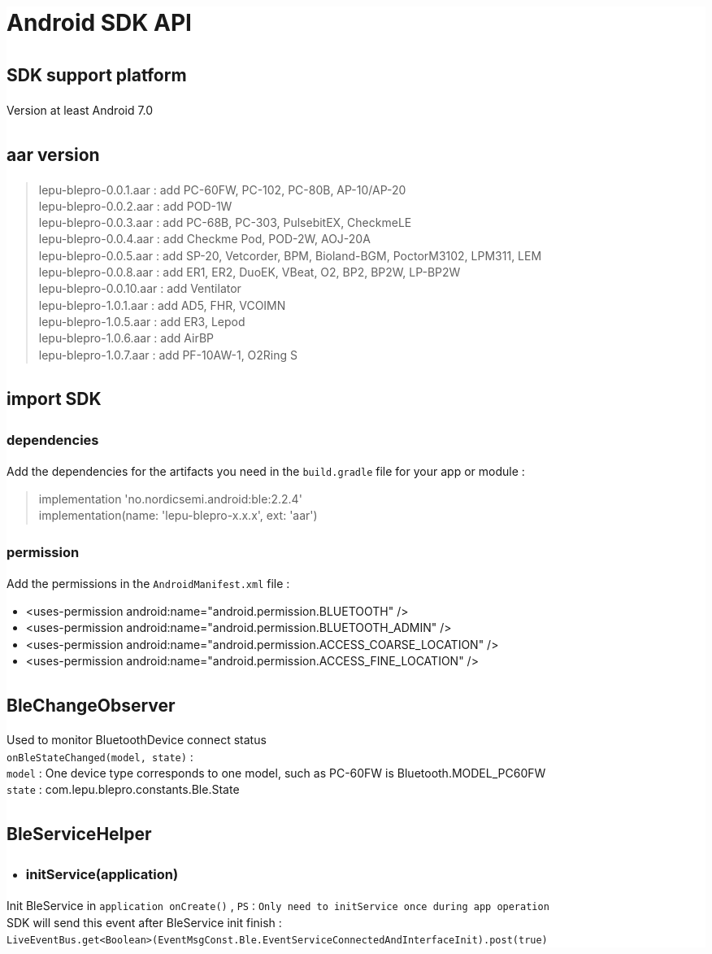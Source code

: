 # Android SDK API

## SDK support platform

Version at least Android 7.0

## aar version

> lepu-blepro-0.0.1.aar : add PC-60FW, PC-102, PC-80B, AP-10/AP-20  
> lepu-blepro-0.0.2.aar : add POD-1W  
> lepu-blepro-0.0.3.aar : add PC-68B, PC-303, PulsebitEX, CheckmeLE  
> lepu-blepro-0.0.4.aar : add Checkme Pod, POD-2W, AOJ-20A  
> lepu-blepro-0.0.5.aar : add SP-20, Vetcorder, BPM, Bioland-BGM, PoctorM3102, LPM311, LEM  
> lepu-blepro-0.0.8.aar : add ER1, ER2, DuoEK, VBeat, O2, BP2, BP2W, LP-BP2W  
> lepu-blepro-0.0.10.aar : add Ventilator  
> lepu-blepro-1.0.1.aar : add AD5, FHR, VCOIMN  
> lepu-blepro-1.0.5.aar : add ER3, Lepod  
> lepu-blepro-1.0.6.aar : add AirBP  
> lepu-blepro-1.0.7.aar : add PF-10AW-1, O2Ring S  

## import SDK

### dependencies
 
Add the dependencies for the artifacts you need in the `build.gradle` file for your app or module :
> implementation 'no.nordicsemi.android:ble:2.2.4'  
> implementation(name: 'lepu-blepro-x.x.x', ext: 'aar')  

### permission

Add the permissions in the `AndroidManifest.xml` file :
+ \<uses-permission android:name="android.permission.BLUETOOTH" />  
+ \<uses-permission android:name="android.permission.BLUETOOTH_ADMIN" />  
+ \<uses-permission android:name="android.permission.ACCESS_COARSE_LOCATION" />
+ \<uses-permission android:name="android.permission.ACCESS_FINE_LOCATION" />

## BleChangeObserver

Used to monitor BluetoothDevice connect status  
`onBleStateChanged(model, state)` :  
`model` : One device type corresponds to one model, such as PC-60FW is Bluetooth.MODEL_PC60FW  
`state` : com.lepu.blepro.constants.Ble.State

## BleServiceHelper

+ ### initService(application)

Init BleService in `application onCreate()` , `PS：Only need to initService once during app operation`  
SDK will send this event after BleService init finish :  
`LiveEventBus.get<Boolean>(EventMsgConst.Ble.EventServiceConnectedAndInterfaceInit).post(true)` 
